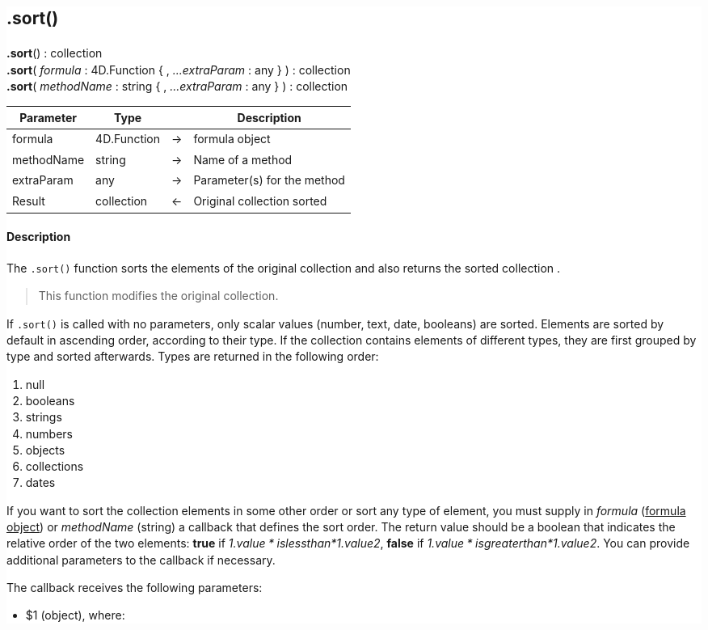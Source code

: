 








## .sort()


**.sort**() : collection<br/>**.sort**( *formula* : 4D.Function \{ , *...extraParam* : any \} ) : collection<br/>**.sort**( *methodName* : string \{ , *...extraParam* : any \} ) : collection 



|Parameter|Type||Description|
|---------|--- |:---:|------|
|formula|4D.Function|&#8594;|formula object|
|methodName|string|&#8594;|Name of a method|
|extraParam |any |&#8594;|Parameter(s) for the method|
|Result|collection|&#8592;|Original collection sorted|


#### Description

The `.sort()` function sorts the elements of the original collection and also returns the sorted collection .

>This function modifies the original collection.

If `.sort()` is called with no parameters, only scalar values (number, text, date, booleans) are sorted. Elements are sorted by default in ascending order, according to their type. If the collection contains elements of different types, they are first grouped by type and sorted afterwards. Types are returned in the following order:

1.	null
2.	booleans
3.	strings
4.	numbers
5.	objects
6.	collections
7.	dates


If you want to sort the collection elements in some other order or sort any type of element, you must supply in *formula* ([formula object](FunctionClass.md)) or *methodName* (string) a callback that defines the sort order.  The return value should be a boolean that indicates the relative order of the two elements: **true** if *$1.value* is less than *$1.value2*, **false** if *$1.value* is greater than *$1.value2*. You can provide additional parameters to the callback if necessary.

The callback receives the following parameters:

- $1 (object), where:
